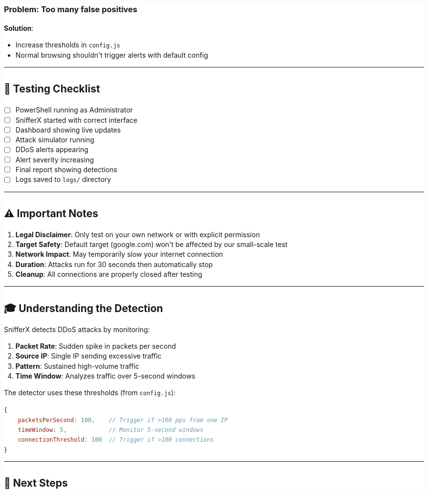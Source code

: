 ### Problem: Too many false positives
**Solution**:
- Increase thresholds in `config.js`
- Normal browsing shouldn't trigger alerts with default config

---

## 📝 Testing Checklist

- [ ] PowerShell running as Administrator
- [ ] SnifferX started with correct interface
- [ ] Dashboard showing live updates
- [ ] Attack simulator running
- [ ] DDoS alerts appearing
- [ ] Alert severity increasing
- [ ] Final report showing detections
- [ ] Logs saved to `logs/` directory

---

## ⚠️ Important Notes

1. **Legal Disclaimer**: Only test on your own network or with explicit permission
2. **Target Safety**: Default target (google.com) won't be affected by our small-scale test
3. **Network Impact**: May temporarily slow your internet connection
4. **Duration**: Attacks run for 30 seconds then automatically stop
5. **Cleanup**: All connections are properly closed after testing

---

## 🎓 Understanding the Detection

SnifferX detects DDoS attacks by monitoring:

1. **Packet Rate**: Sudden spike in packets per second
2. **Source IP**: Single IP sending excessive traffic
3. **Pattern**: Sustained high-volume traffic
4. **Time Window**: Analyzes traffic over 5-second windows

The detector uses these thresholds (from `config.js`):
```javascript
{
    packetsPerSecond: 100,    // Trigger if >100 pps from one IP
    timeWindow: 5,            // Monitor 5-second windows
    connectionThreshold: 100  // Trigger if >100 connections
}
```

---

## 🚀 Next Steps
